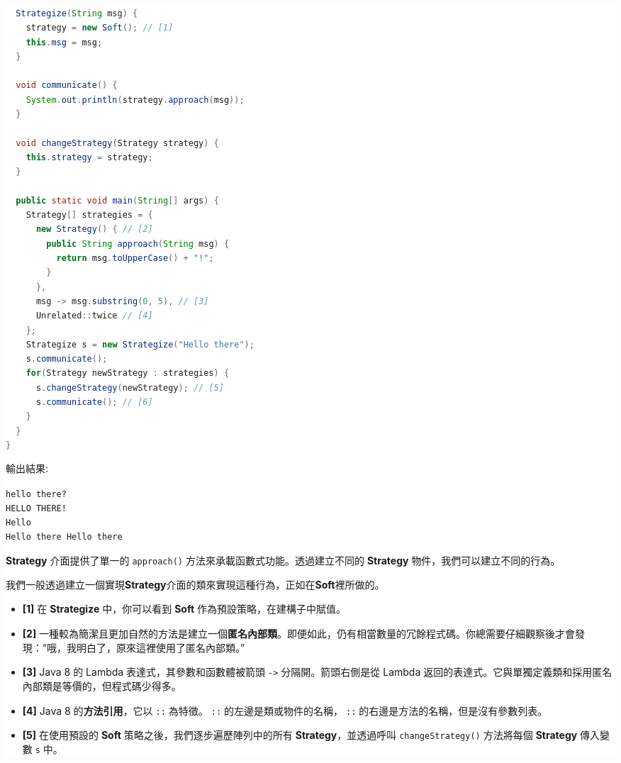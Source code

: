 ```java
  Strategize(String msg) {
    strategy = new Soft(); // [1]
    this.msg = msg;
  }

  void communicate() {
    System.out.println(strategy.approach(msg));
  }

  void changeStrategy(Strategy strategy) {
    this.strategy = strategy;
  }

  public static void main(String[] args) {
    Strategy[] strategies = {
      new Strategy() { // [2]
        public String approach(String msg) {
          return msg.toUpperCase() + "!";
        }
      },
      msg -> msg.substring(0, 5), // [3]
      Unrelated::twice // [4]
    };
    Strategize s = new Strategize("Hello there");
    s.communicate();
    for(Strategy newStrategy : strategies) {
      s.changeStrategy(newStrategy); // [5]
      s.communicate(); // [6]
    }
  }
}
```

輸出結果:

```
hello there?
HELLO THERE!
Hello
Hello there Hello there
```

**Strategy** 介面提供了單一的 `approach()` 方法來承載函數式功能。透過建立不同的 **Strategy** 物件，我們可以建立不同的行為。

我們一般透過建立一個實現**Strategy**介面的類來實現這種行為，正如在**Soft**裡所做的。

- **[1]** 在 **Strategize** 中，你可以看到 **Soft** 作為預設策略，在建構子中賦值。

- **[2]** 一種較為簡潔且更加自然的方法是建立一個**匿名內部類**。即便如此，仍有相當數量的冗餘程式碼。你總需要仔細觀察後才會發現：“哦，我明白了，原來這裡使用了匿名內部類。”

- **[3]** Java 8 的 Lambda 表達式，其參數和函數體被箭頭 `->` 分隔開。箭頭右側是從 Lambda 返回的表達式。它與單獨定義類和採用匿名內部類是等價的，但程式碼少得多。

- **[4]** Java 8 的**方法引用**，它以 `::` 為特徵。 `::` 的左邊是類或物件的名稱， `::` 的右邊是方法的名稱，但是沒有參數列表。

- **[5]** 在使用預設的 **Soft**  策略之後，我們逐步遍歷陣列中的所有 **Strategy**，並透過呼叫 `changeStrategy()` 方法將每個 **Strategy** 傳入變數 `s` 中。


[^1]: 功能貼上在一起的方法的確有點與眾不同，但它仍不失為一個庫。
[^2]: 例如,這個電子書是利用 [Pandoc](http://pandoc.org/) 製作出來的，它是用純函數式語言 [Haskell](https://www.haskell.org/) 編寫的一個程式 。
[^3]: 有時函數式語言將其描述為“程式碼即資料”。
[^4]: 這個語法來自 C++。
[^5]: 我還沒有驗證過這種說法。
[^6]: 當你理解了[並發編程](./24-Concurrent-Programming.md)章節的內容，你就能明白為什麼更改共享變數 “不是執行緒安全的” 的了。
[^7]: 介面能夠支援方法的原因是它們是 Java 8 預設方法，你將在下一章中了解到。
[^8]: 一些語言，如 Python，允許像呼叫其他函數一樣呼叫組合函數。但這是 Java，所以我們做做可為之事。
[^9]: 例如，[Immutables](https://immutables.github.io/) 和 [Mutability Detector](https://mutabilitydetector.github.io/MutabilityDetector/)。